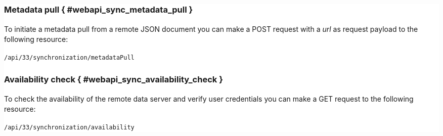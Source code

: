 ### Metadata pull { #webapi_sync_metadata_pull } 

To initiate a metadata pull from a remote JSON document you can make a
POST request with a *url* as request payload to the following resource:

    /api/33/synchronization/metadataPull

### Availability check { #webapi_sync_availability_check } 

To check the availability of the remote data server and verify user
credentials you can make a GET request to the following resource:

    /api/33/synchronization/availability
